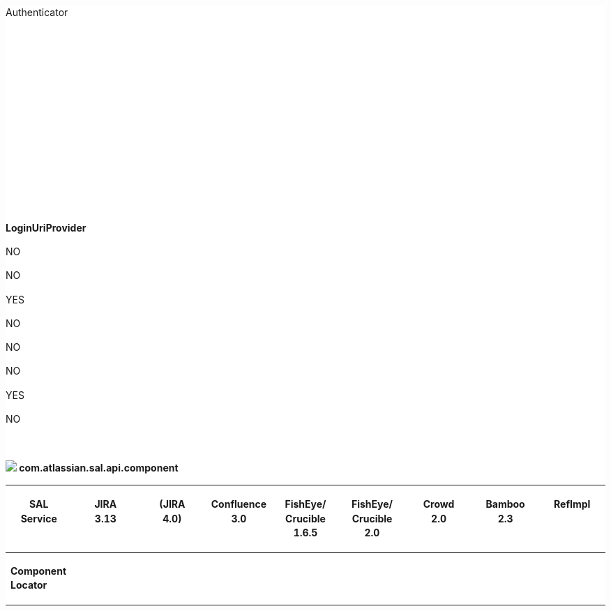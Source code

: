 <td><p>Authenticator </p></td>
<td><p> </p></td>
<td><p> </p></td>
<td><p> </p></td>
<td><p> </p></td>
<td><p> </p></td>
<td><p> </p></td>
<td><p> </p></td>
<td><p> </p></td>
</tr>
<tr class="even">
<td><p><strong>LoginUriProvider</strong></p></td>
<td><p>NO</p></td>
<td><p>NO</p></td>
<td><p>YES</p></td>
<td><p>NO</p></td>
<td><p>NO</p></td>
<td><p>NO</p></td>
<td><p>YES</p></td>
<td><p>NO</p></td>
</tr>
</tbody>
</table>

 

**![](/server/framework/atlassian-sdk/images/package2.gif) com.atlassian.sal.api.component**

<table style="width:100%;">
<colgroup>
<col style="width: 11%" />
<col style="width: 11%" />
<col style="width: 11%" />
<col style="width: 11%" />
<col style="width: 11%" />
<col style="width: 11%" />
<col style="width: 11%" />
<col style="width: 11%" />
<col style="width: 11%" />
</colgroup>
<thead>
<tr class="header">
<th><p>SAL Service</p></th>
<th><p>JIRA<br />
3.13</p></th>
<th><p>(JIRA<br />
4.0)</p></th>
<th><p>Confluence<br />
3.0</p></th>
<th><p>FishEye/<br />
Crucible<br />
1.6.5</p></th>
<th><p>FishEye/<br />
Crucible<br />
2.0</p></th>
<th><p>Crowd<br />
2.0</p></th>
<th><p>Bamboo<br />
2.3</p></th>
<th><p>RefImpl</p></th>
</tr>
</thead>
<tbody>
<tr class="odd">
<td><p><strong>ComponentLocator</strong></p></td>